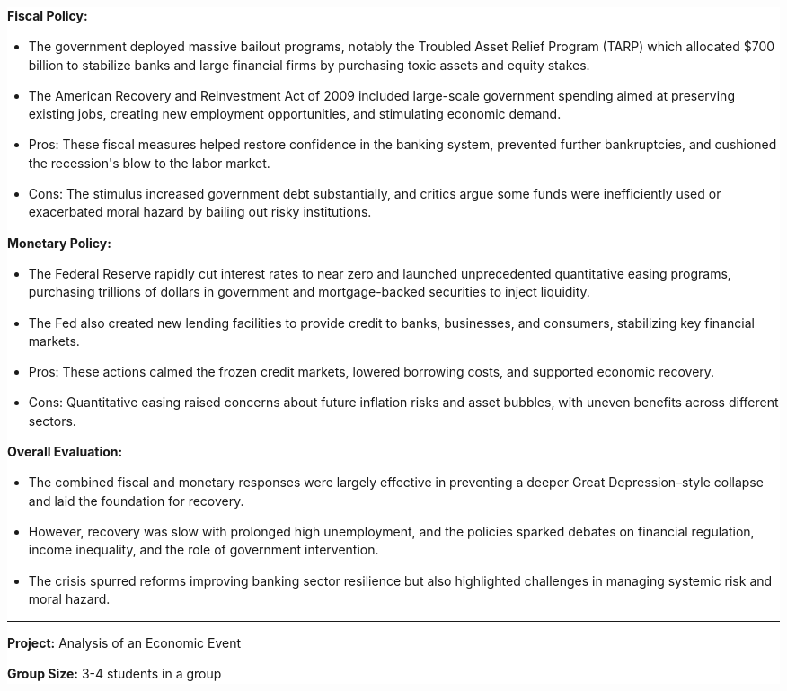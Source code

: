 
**Fiscal Policy:**

- The government deployed massive bailout programs, notably the Troubled Asset Relief Program (TARP) which allocated $700 billion to stabilize banks and large financial firms by purchasing toxic assets and equity stakes.
    
- The American Recovery and Reinvestment Act of 2009 included large-scale government spending aimed at preserving existing jobs, creating new employment opportunities, and stimulating economic demand.
    
- Pros: These fiscal measures helped restore confidence in the banking system, prevented further bankruptcies, and cushioned the recession's blow to the labor market.
    
- Cons: The stimulus increased government debt substantially, and critics argue some funds were inefficiently used or exacerbated moral hazard by bailing out risky institutions.
    

**Monetary Policy:**

- The Federal Reserve rapidly cut interest rates to near zero and launched unprecedented quantitative easing programs, purchasing trillions of dollars in government and mortgage-backed securities to inject liquidity.
    
- The Fed also created new lending facilities to provide credit to banks, businesses, and consumers, stabilizing key financial markets.
    
- Pros: These actions calmed the frozen credit markets, lowered borrowing costs, and supported economic recovery.
    
- Cons: Quantitative easing raised concerns about future inflation risks and asset bubbles, with uneven benefits across different sectors.

    

**Overall Evaluation:**

- The combined fiscal and monetary responses were largely effective in preventing a deeper Great Depression–style collapse and laid the foundation for recovery.
    
- However, recovery was slow with prolonged high unemployment, and the policies sparked debates on financial regulation, income inequality, and the role of government intervention.
    
- The crisis spurred reforms improving banking sector resilience but also highlighted challenges in managing systemic risk and moral hazard.















---


**Project:** Analysis of an Economic Event

**Group Size:** 3-4 students in a group
